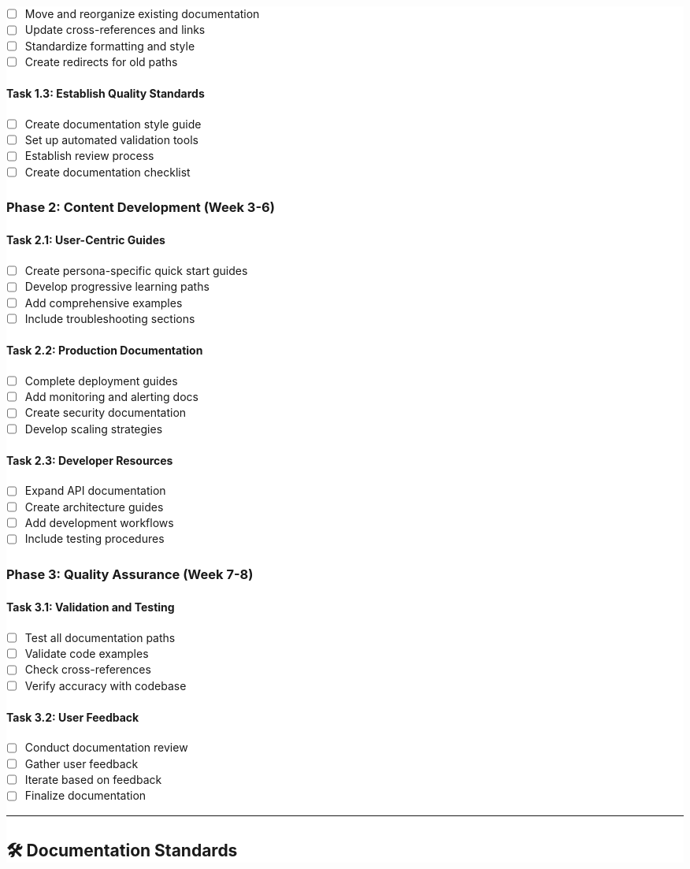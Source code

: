 - [ ] Move and reorganize existing documentation
- [ ] Update cross-references and links
- [ ] Standardize formatting and style
- [ ] Create redirects for old paths

#### **Task 1.3: Establish Quality Standards**

- [ ] Create documentation style guide
- [ ] Set up automated validation tools
- [ ] Establish review process
- [ ] Create documentation checklist

### **Phase 2: Content Development (Week 3-6)**

#### **Task 2.1: User-Centric Guides**

- [ ] Create persona-specific quick start guides
- [ ] Develop progressive learning paths
- [ ] Add comprehensive examples
- [ ] Include troubleshooting sections

#### **Task 2.2: Production Documentation**

- [ ] Complete deployment guides
- [ ] Add monitoring and alerting docs
- [ ] Create security documentation
- [ ] Develop scaling strategies

#### **Task 2.3: Developer Resources**

- [ ] Expand API documentation
- [ ] Create architecture guides
- [ ] Add development workflows
- [ ] Include testing procedures

### **Phase 3: Quality Assurance (Week 7-8)**

#### **Task 3.1: Validation and Testing**

- [ ] Test all documentation paths
- [ ] Validate code examples
- [ ] Check cross-references
- [ ] Verify accuracy with codebase

#### **Task 3.2: User Feedback**

- [ ] Conduct documentation review
- [ ] Gather user feedback
- [ ] Iterate based on feedback
- [ ] Finalize documentation

---

## 🛠️ Documentation Standards
